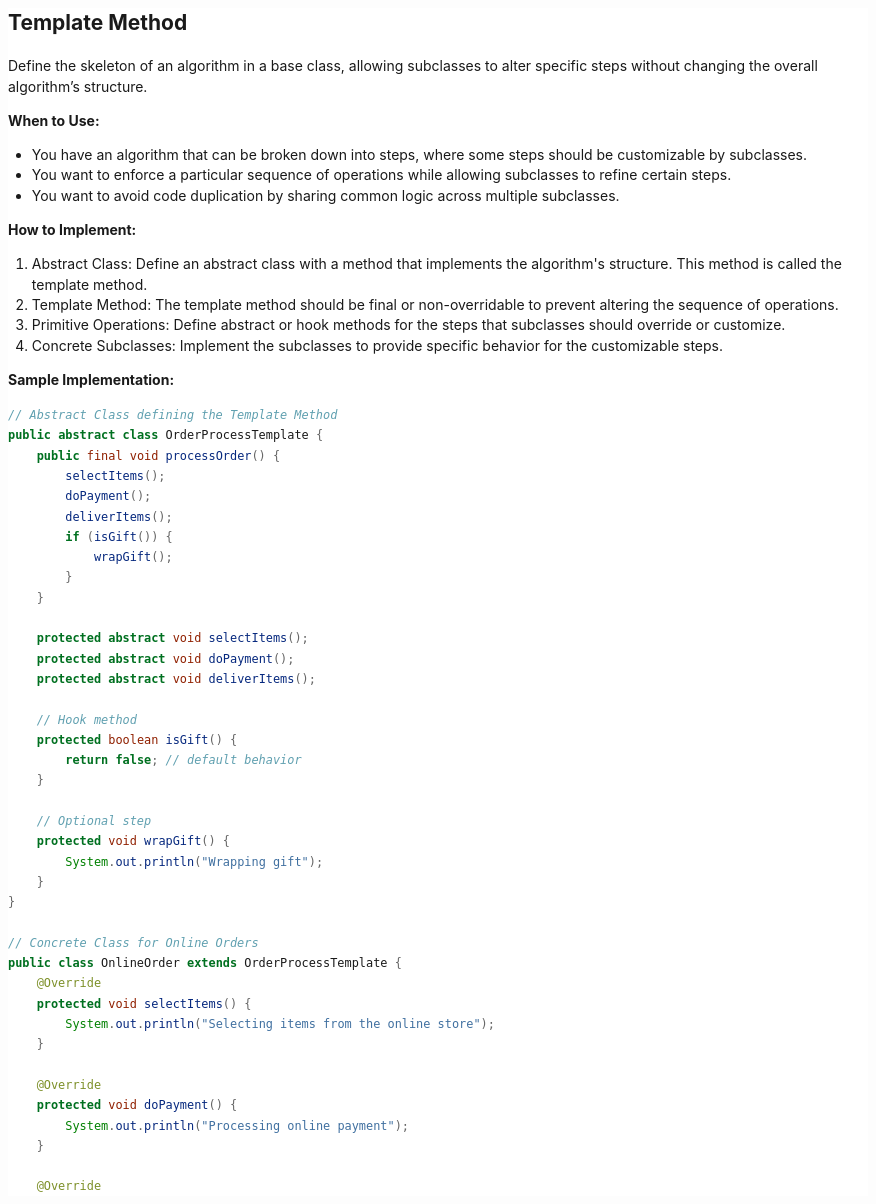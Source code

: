 ## Template Method

Define the skeleton of an algorithm in a base class, allowing subclasses to alter specific steps without changing the overall algorithm’s structure.

**When to Use:**

* You have an algorithm that can be broken down into steps, where some steps should be customizable by subclasses.
* You want to enforce a particular sequence of operations while allowing subclasses to refine certain steps.
* You want to avoid code duplication by sharing common logic across multiple subclasses.

**How to Implement:**

1. Abstract Class: Define an abstract class with a method that implements the algorithm's structure. This method is called the template method.
2. Template Method: The template method should be final or non-overridable to prevent altering the sequence of operations.
3. Primitive Operations: Define abstract or hook methods for the steps that subclasses should override or customize.
4. Concrete Subclasses: Implement the subclasses to provide specific behavior for the customizable steps.

**Sample Implementation:**

```java
// Abstract Class defining the Template Method
public abstract class OrderProcessTemplate {
    public final void processOrder() {
        selectItems();
        doPayment();
        deliverItems();
        if (isGift()) {
            wrapGift();
        }
    }

    protected abstract void selectItems();
    protected abstract void doPayment();
    protected abstract void deliverItems();

    // Hook method
    protected boolean isGift() {
        return false; // default behavior
    }

    // Optional step
    protected void wrapGift() {
        System.out.println("Wrapping gift");
    }
}

// Concrete Class for Online Orders
public class OnlineOrder extends OrderProcessTemplate {
    @Override
    protected void selectItems() {
        System.out.println("Selecting items from the online store");
    }

    @Override
    protected void doPayment() {
        System.out.println("Processing online payment");
    }

    @Override
```